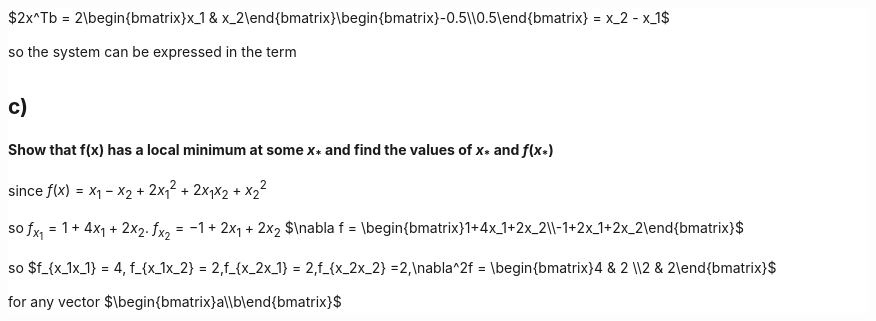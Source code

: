 







$2x^Tb = 2\begin{bmatrix}x_1 & x_2\end{bmatrix}\begin{bmatrix}-0.5\\0.5\end{bmatrix} = x_2 - x_1$









so the system can be expressed in the term









## c)




**Show that f(x) has a local minimum at some $x_*$ and find the values of $x_*$ and $f(x_*)$**









since $f(x) = x_1 - x_2 + 2x_1^2 + 2x_1x_2 + x_2^2$









so $f_{x_1} = 1 + 4x_1 + 2x_2$. $f_{x_2} = -1 + 2x_1 + 2x_2$ $\nabla f = \begin{bmatrix}1+4x_1+2x_2\\-1+2x_1+2x_2\end{bmatrix}$









so $f_{x_1x_1} = 4, f_{x_1x_2} = 2,f_{x_2x_1} = 2,f_{x_2x_2} =2,\nabla^2f = \begin{bmatrix}4 & 2 \\2 & 2\end{bmatrix}$









for any vector $\begin{bmatrix}a\\b\end{bmatrix}$





